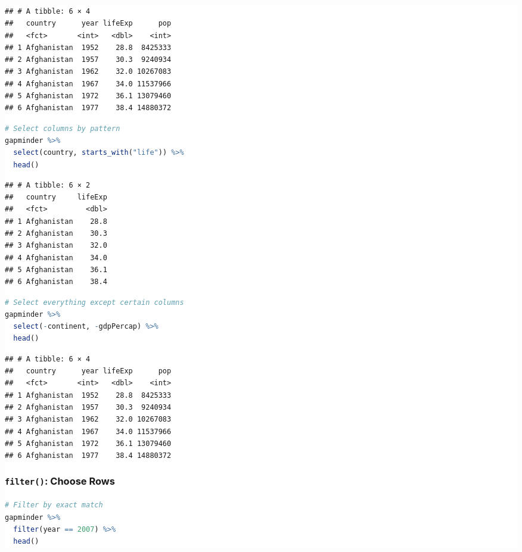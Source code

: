 ```
## # A tibble: 6 × 4
##   country      year lifeExp      pop
##   <fct>       <int>   <dbl>    <int>
## 1 Afghanistan  1952    28.8  8425333
## 2 Afghanistan  1957    30.3  9240934
## 3 Afghanistan  1962    32.0 10267083
## 4 Afghanistan  1967    34.0 11537966
## 5 Afghanistan  1972    36.1 13079460
## 6 Afghanistan  1977    38.4 14880372
```

```r
# Select columns by pattern
gapminder %>% 
  select(country, starts_with("life")) %>% 
  head()
```

```
## # A tibble: 6 × 2
##   country     lifeExp
##   <fct>         <dbl>
## 1 Afghanistan    28.8
## 2 Afghanistan    30.3
## 3 Afghanistan    32.0
## 4 Afghanistan    34.0
## 5 Afghanistan    36.1
## 6 Afghanistan    38.4
```

```r
# Select everything except certain columns
gapminder %>% 
  select(-continent, -gdpPercap) %>% 
  head()
```

```
## # A tibble: 6 × 4
##   country      year lifeExp      pop
##   <fct>       <int>   <dbl>    <int>
## 1 Afghanistan  1952    28.8  8425333
## 2 Afghanistan  1957    30.3  9240934
## 3 Afghanistan  1962    32.0 10267083
## 4 Afghanistan  1967    34.0 11537966
## 5 Afghanistan  1972    36.1 13079460
## 6 Afghanistan  1977    38.4 14880372
```

### `filter()`: Choose Rows


```r
# Filter by exact match
gapminder %>% 
  filter(year == 2007) %>% 
  head()
```

